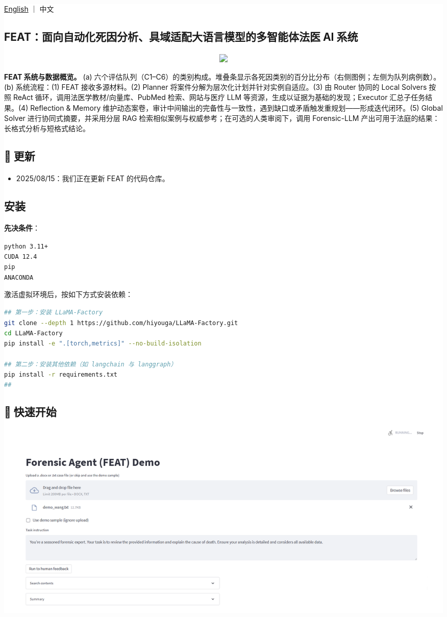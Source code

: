 [English](https://github.com/shenxiaochenn/FEAT/blob/master/README.md) ｜ 中文

## FEAT：面向自动化死因分析、具域适配大语言模型的多智能体法医 AI 系统

<div align=center>
<img src="docs/fig1.jpeg" width="800px" />
</div>

**FEAT 系统与数据概览。** (a) 六个评估队列（C1–C6）的类别构成。堆叠条显示各死因类别的百分比分布（右侧图例；左侧为队列病例数）。(b) 系统流程：(1) FEAT 接收多源材料。(2) Planner 将案件分解为层次化计划并针对实例自适应。(3) 由 Router 协同的 Local Solvers 按照 ReAct 循环，调用法医学教材/向量库、PubMed 检索、网站与医疗 LLM 等资源，生成以证据为基础的发现；Executor 汇总子任务结果。(4) Reflection & Memory 维护动态案卷，审计中间输出的完备性与一致性，遇到缺口或矛盾触发重规划——形成迭代闭环。(5) Global Solver 进行协同式摘要，并采用分层 RAG 检索相似案例与权威参考；在可选的人类审阅下，调用 Forensic-LLM 产出可用于法庭的结果：长格式分析与短格式结论。

## 👀 更新
* 2025/08/15：我们正在更新 FEAT 的代码仓库。

## 安装

**先决条件**：
```bash
python 3.11+
CUDA 12.4
pip
ANACONDA
```

激活虚拟环境后，按如下方式安装依赖：

```bash
## 第一步：安装 LLaMA-Factory
git clone --depth 1 https://github.com/hiyouga/LLaMA-Factory.git
cd LLaMA-Factory
pip install -e ".[torch,metrics]" --no-build-isolation

## 第二步：安装其他依赖（如 langchain 与 langgraph）
pip install -r requirements.txt
##
```

## 🚀 快速开始

<div align=center>
<img src="docs/web.png" width="800px" />